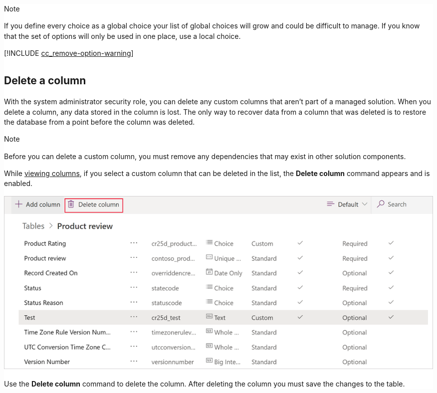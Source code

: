 > [!NOTE]
> If you define every choice  as a global choice  your list of global choices will grow and could be difficult to manage. If you know that the set of options will only be used in one place, use a local choice.

[!INCLUDE [cc_remove-option-warning](../../includes/cc_remove-option-warning.md)]

## Delete a column

With the system administrator security role, you can delete any custom columns that aren’t part of a managed solution. When you delete a column, any data stored in the column is lost. The only way to recover data from a column that was deleted is to restore the database from a point before the column was deleted.

> [!NOTE]
> Before you can delete a custom column, you must remove any dependencies that may exist in other solution components. 

While [viewing columns](#view-columns), if you select a custom column that can be deleted in the list, the **Delete column** command appears and is enabled.

![Delete a column using the portal.](media/delete-field-portal.png)

Use the **Delete column** command to delete the column. After deleting the column you must save the changes to the table.
